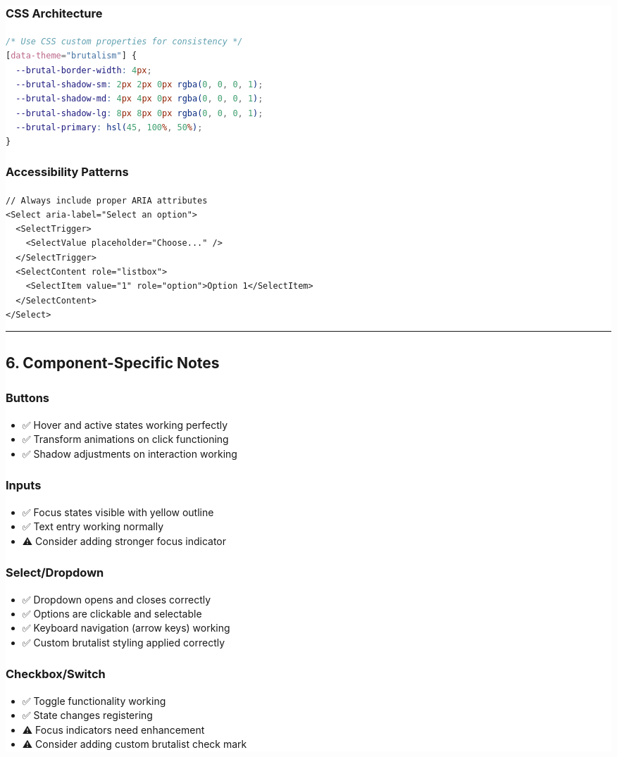 ### CSS Architecture
```css
/* Use CSS custom properties for consistency */
[data-theme="brutalism"] {
  --brutal-border-width: 4px;
  --brutal-shadow-sm: 2px 2px 0px rgba(0, 0, 0, 1);
  --brutal-shadow-md: 4px 4px 0px rgba(0, 0, 0, 1);
  --brutal-shadow-lg: 8px 8px 0px rgba(0, 0, 0, 1);
  --brutal-primary: hsl(45, 100%, 50%);
}
```

### Accessibility Patterns
```tsx
// Always include proper ARIA attributes
<Select aria-label="Select an option">
  <SelectTrigger>
    <SelectValue placeholder="Choose..." />
  </SelectTrigger>
  <SelectContent role="listbox">
    <SelectItem value="1" role="option">Option 1</SelectItem>
  </SelectContent>
</Select>
```

---

## 6. Component-Specific Notes

### Buttons
- ✅ Hover and active states working perfectly
- ✅ Transform animations on click functioning
- ✅ Shadow adjustments on interaction working

### Inputs
- ✅ Focus states visible with yellow outline
- ✅ Text entry working normally
- ⚠️ Consider adding stronger focus indicator

### Select/Dropdown
- ✅ Dropdown opens and closes correctly
- ✅ Options are clickable and selectable
- ✅ Keyboard navigation (arrow keys) working
- ✅ Custom brutalist styling applied correctly

### Checkbox/Switch
- ✅ Toggle functionality working
- ✅ State changes registering
- ⚠️ Focus indicators need enhancement
- ⚠️ Consider adding custom brutalist check mark
